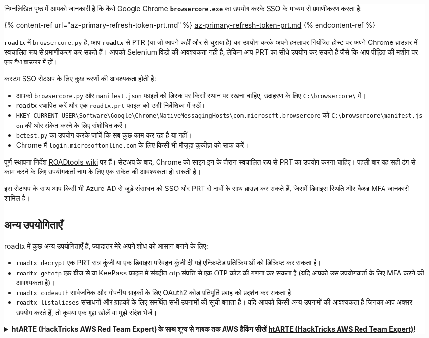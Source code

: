 निम्नलिखित पृष्ठ में आपको जानकारी है कि कैसे Google Chrome **`browsercore.exe`** का उपयोग करके SSO के माध्यम से प्रमाणीकरण करता है:

{% content-ref url="az-primary-refresh-token-prt.md" %}
[az-primary-refresh-token-prt.md](az-primary-refresh-token-prt.md)
{% endcontent-ref %}

**`roadtx`** में `browsercore.py` है, आप **`roadtx`** से PTR (या जो आपने कहीं और से चुराया है) का उपयोग करके अपने हमलावर नियंत्रित होस्ट पर अपने Chrome ब्राउज़र में स्वचालित रूप से प्रमाणीकरण कर सकते हैं। आपको Selenium विंडो की आवश्यकता नहीं है, लेकिन आप PRT का सीधे उपयोग कर सकते हैं जैसे कि आप पीड़ित की मशीन पर एक वैध ब्राउज़र में हों।

कस्टम SSO सेटअप के लिए कुछ चरणों की आवश्यकता होती है:

* आपको `browsercore.py` और `manifest.json` [फाइलें](https://github.com/dirkjanm/ROADtools/tree/master/browsercore) को डिस्क पर किसी स्थान पर रखना चाहिए, उदाहरण के लिए `C:\browsercore\` में।
* roadtx स्थापित करें और एक `roadtx.prt` फाइल को उसी निर्देशिका में रखें।
* `HKEY_CURRENT_USER\Software\Google\Chrome\NativeMessagingHosts\com.microsoft.browsercore` को `C:\browsercore\manifest.json` की ओर संकेत करने के लिए संशोधित करें।
* `bctest.py` का उपयोग करके जांचें कि सब कुछ काम कर रहा है या नहीं।
* Chrome में `login.microsoftonline.com` के लिए किसी भी मौजूदा कुकीज़ को साफ करें।

पूर्ण स्थापना निर्देश [ROADtools wiki](https://github.com/dirkjanm/ROADtools/wiki/Setting-up-BrowserCore.py) पर हैं। सेटअप के बाद, Chrome को साइन इन के दौरान स्वचालित रूप से PRT का उपयोग करना चाहिए। पहली बार यह सही ढंग से काम करने के लिए उपयोगकर्ता नाम के लिए एक संकेत की आवश्यकता हो सकती है।

इस सेटअप के साथ आप किसी भी Azure AD से जुड़े संसाधन को SSO और PRT से दावों के साथ ब्राउज़ कर सकते हैं, जिसमें डिवाइस स्थिति और कैश्ड MFA जानकारी शामिल है।

## अन्य उपयोगिताएँ <a href="#other-utilities" id="other-utilities"></a>

roadtx में कुछ अन्य उपयोगिताएँ हैं, ज्यादातर मेरे अपने शोध को आसान बनाने के लिए:

* `roadtx decrypt` एक PRT सत्र कुंजी या एक डिवाइस परिवहन कुंजी दी गई एन्क्रिप्टेड प्रतिक्रियाओं को डिक्रिप्ट कर सकता है।
* `roadtx getotp` एक बीज से या KeePass फाइल में संग्रहीत otp संपत्ति से एक OTP कोड की गणना कर सकता है (यदि आपको उस उपयोगकर्ता के लिए MFA करने की आवश्यकता है)।
* `roadtx codeauth` सार्वजनिक और गोपनीय ग्राहकों के लिए OAuth2 कोड प्रतिपूर्ति प्रवाह को प्रदर्शन कर सकता है।
* `roadtx listaliases` संसाधनों और ग्राहकों के लिए समर्थित सभी उपनामों की सूची बनाता है। यदि आपको किसी अन्य उपनामों की आवश्यकता है जिनका आप अक्सर उपयोग करते हैं, तो कृपया एक मुद्दा खोलें या मुझे संदेश भेजें।

<details><summary><strong>htARTE (HackTricks AWS Red Team Expert) के साथ शून्य से नायक तक AWS हैकिंग सीखें</strong> <a href="https://training.hacktricks.xyz/courses/arte"><strong>htARTE (HackTricks AWS Red Team Expert)</strong></a><strong>!</strong></summary></details>

